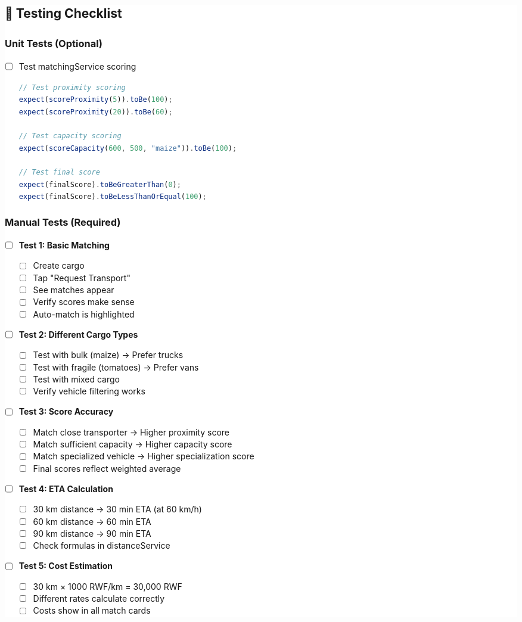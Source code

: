 
## 🧪 Testing Checklist

### Unit Tests (Optional)

- [ ] Test matchingService scoring

  ```typescript
  // Test proximity scoring
  expect(scoreProximity(5)).toBe(100);
  expect(scoreProximity(20)).toBe(60);

  // Test capacity scoring
  expect(scoreCapacity(600, 500, "maize")).toBe(100);

  // Test final score
  expect(finalScore).toBeGreaterThan(0);
  expect(finalScore).toBeLessThanOrEqual(100);
  ```

### Manual Tests (Required)

- [ ] **Test 1: Basic Matching**

  - [ ] Create cargo
  - [ ] Tap "Request Transport"
  - [ ] See matches appear
  - [ ] Verify scores make sense
  - [ ] Auto-match is highlighted

- [ ] **Test 2: Different Cargo Types**

  - [ ] Test with bulk (maize) → Prefer trucks
  - [ ] Test with fragile (tomatoes) → Prefer vans
  - [ ] Test with mixed cargo
  - [ ] Verify vehicle filtering works

- [ ] **Test 3: Score Accuracy**

  - [ ] Match close transporter → Higher proximity score
  - [ ] Match sufficient capacity → Higher capacity score
  - [ ] Match specialized vehicle → Higher specialization score
  - [ ] Final scores reflect weighted average

- [ ] **Test 4: ETA Calculation**

  - [ ] 30 km distance → 30 min ETA (at 60 km/h)
  - [ ] 60 km distance → 60 min ETA
  - [ ] 90 km distance → 90 min ETA
  - [ ] Check formulas in distanceService

- [ ] **Test 5: Cost Estimation**

  - [ ] 30 km × 1000 RWF/km = 30,000 RWF
  - [ ] Different rates calculate correctly
  - [ ] Costs show in all match cards
